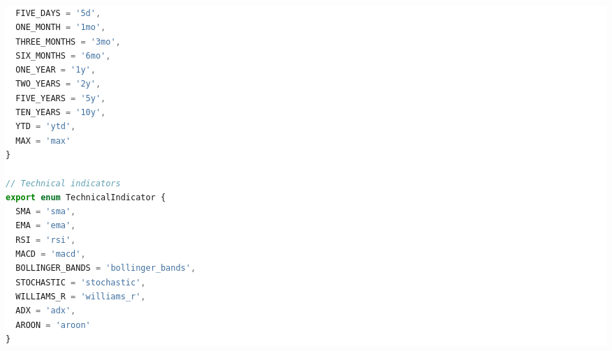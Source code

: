 ```typescript
  FIVE_DAYS = '5d',
  ONE_MONTH = '1mo',
  THREE_MONTHS = '3mo',
  SIX_MONTHS = '6mo',
  ONE_YEAR = '1y',
  TWO_YEARS = '2y',
  FIVE_YEARS = '5y',
  TEN_YEARS = '10y',
  YTD = 'ytd',
  MAX = 'max'
}

// Technical indicators
export enum TechnicalIndicator {
  SMA = 'sma',
  EMA = 'ema',
  RSI = 'rsi',
  MACD = 'macd',
  BOLLINGER_BANDS = 'bollinger_bands',
  STOCHASTIC = 'stochastic',
  WILLIAMS_R = 'williams_r',
  ADX = 'adx',
  AROON = 'aroon'
}
```